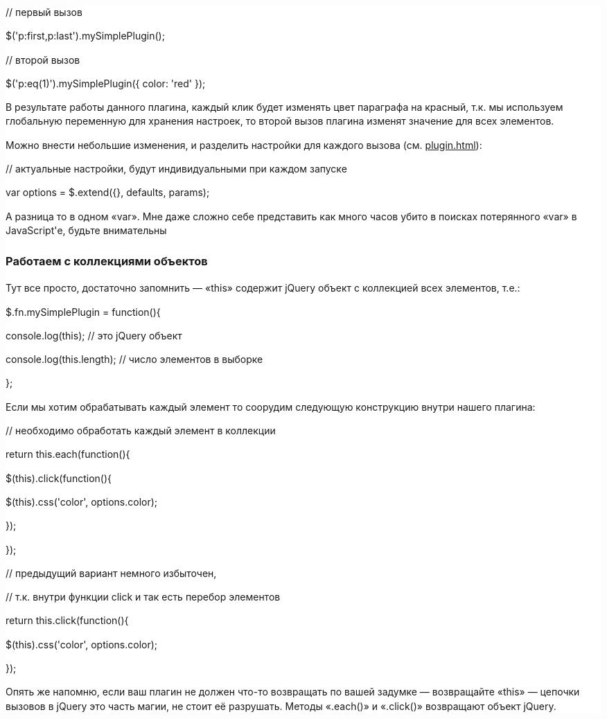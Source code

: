 // первый вызов

$(&#039;p:first,p:last&#039;).mySimplePlugin();

// второй вызов

$(&#039;p:eq(1)&#039;).mySimplePlugin({ color: &#039;red&#039; });

В результате работы данного плагина, каждый клик будет изменять цвет параграфа на красный, т.к. мы используем глобальную переменную для хранения настроек, то второй вызов плагина изменят значение для всех элементов.

Можно внести небольшие изменения, и разделить настройки для каждого вызова (см. [plugin.html](http://anton.shevchuk.name/book/code/plugin.html)):

// актуальные настройки, будут индивидуальными при каждом запуске

var options = $.extend({}, defaults, params);

А разница то в одном «var». Мне даже сложно себе представить как много часов убито в поисках потерянного «var» в JavaScript&#039;е, будьте внимательны

### Работаем с коллекциями объектов

Тут все просто, достаточно запомнить — «this» содержит jQuery объект с коллекцией всех элементов, т.е.:

$.fn.mySimplePlugin = function(){

console.log(this); // это jQuery объект

console.log(this.length); // число элементов в выборке

};

Если мы хотим обрабатывать каждый элемент то соорудим следующую конструкцию внутри нашего плагина:

// необходимо обработать каждый элемент в коллекции

return this.each(function(){

$(this).click(function(){

$(this).css(&#039;color&#039;, options.color);

});

});

// предыдущий вариант немного избыточен,

// т.к. внутри функции click и так есть перебор элементов

return this.click(function(){

$(this).css(&#039;color&#039;, options.color);

});

Опять же напомню, если ваш плагин не должен что-то возвращать по вашей задумке — возвращайте «this» — цепочки вызовов в jQuery это часть магии, не стоит её разрушать. Методы «.each()» и «.click()» возвращают объект jQuery.
